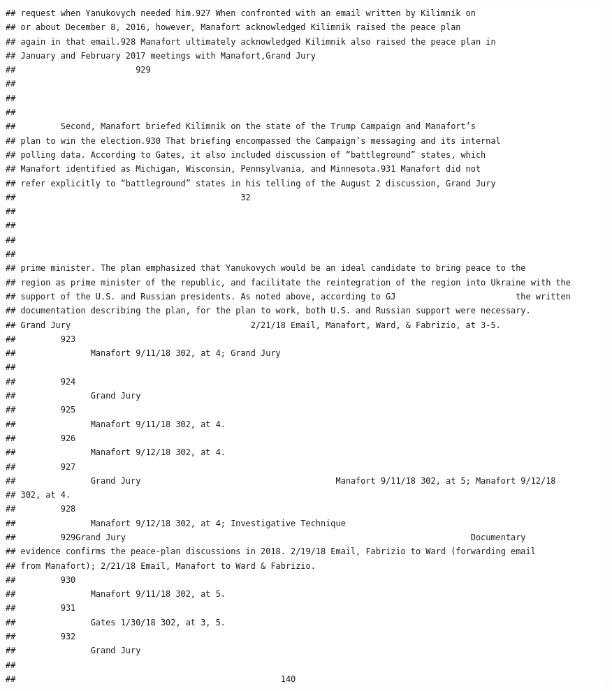 ```
## request when Yanukovych needed him.927 When confronted with an email written by Kilimnik on
## or about December 8, 2016, however, Manafort acknowledged Kilimnik raised the peace plan
## again in that email.928 Manafort ultimately acknowledged Kilimnik also raised the peace plan in
## January and February 2017 meetings with Manafort,Grand Jury
##                        929
## 
## 
## 
##         Second, Manafort briefed Kilimnik on the state of the Trump Campaign and Manafort’s
## plan to win the election.930 That briefing encompassed the Campaign’s messaging and its internal
## polling data. According to Gates, it also included discussion of “battleground” states, which
## Manafort identified as Michigan, Wisconsin, Pennsylvania, and Minnesota.931 Manafort did not
## refer explicitly to “battleground” states in his telling of the August 2 discussion, Grand Jury
##                                             32
## 
## 
## 
## 
## prime minister. The plan emphasized that Yanukovych would be an ideal candidate to bring peace to the
## region as prime minister of the republic, and facilitate the reintegration of the region into Ukraine with the
## support of the U.S. and Russian presidents. As noted above, according to GJ                        the written
## documentation describing the plan, for the plan to work, both U.S. and Russian support were necessary.
## Grand Jury                                    2/21/18 Email, Manafort, Ward, & Fabrizio, at 3-5.
##         923
##               Manafort 9/11/18 302, at 4; Grand Jury
## 
##         924
##               Grand Jury
##         925
##               Manafort 9/11/18 302, at 4.
##         926
##               Manafort 9/12/18 302, at 4.
##         927
##               Grand Jury                                       Manafort 9/11/18 302, at 5; Manafort 9/12/18
## 302, at 4.
##         928
##               Manafort 9/12/18 302, at 4; Investigative Technique
##         929Grand Jury                                                                     Documentary
## evidence confirms the peace-plan discussions in 2018. 2/19/18 Email, Fabrizio to Ward (forwarding email
## from Manafort); 2/21/18 Email, Manafort to Ward & Fabrizio.
##         930
##               Manafort 9/11/18 302, at 5.
##         931
##               Gates 1/30/18 302, at 3, 5.
##         932
##               Grand Jury
## 
##                                                     140
```

